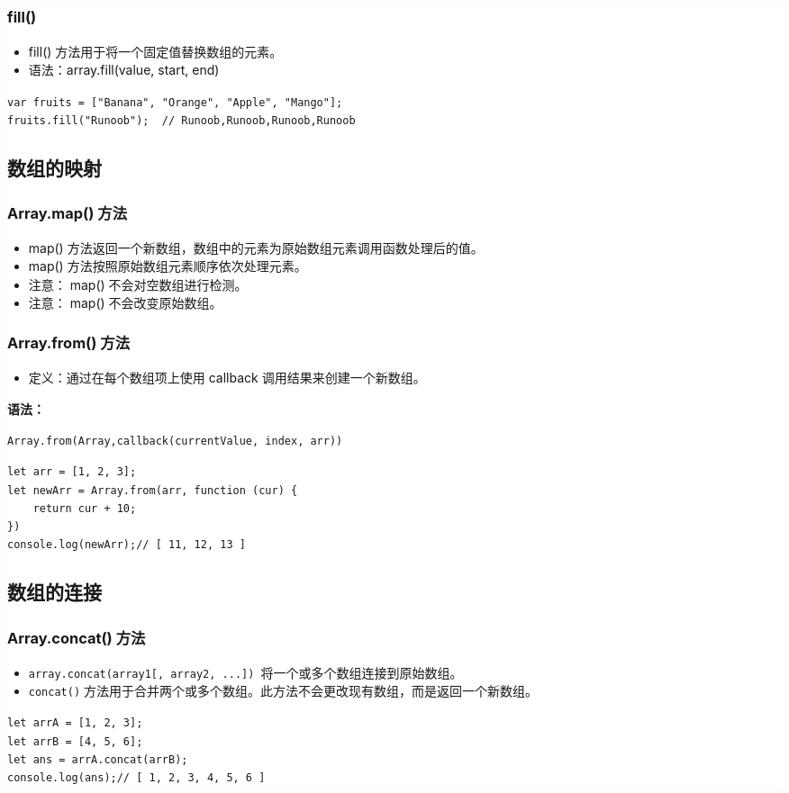 

### fill()

- fill() 方法用于将一个固定值替换数组的元素。
- 语法：array.fill(value, start, end)

```
var fruits = ["Banana", "Orange", "Apple", "Mango"];
fruits.fill("Runoob");  // Runoob,Runoob,Runoob,Runoob
```



## 数组的映射

### Array.map() 方法

- map() 方法返回一个新数组，数组中的元素为原始数组元素调用函数处理后的值。
- map() 方法按照原始数组元素顺序依次处理元素。
- 注意： map() 不会对空数组进行检测。
- 注意： map() 不会改变原始数组。



### Array.from() 方法

- 定义：通过在每个数组项上使用 callback 调用结果来创建一个新数组。

**语法：**

```
Array.from(Array,callback(currentValue, index, arr))
```

```
let arr = [1, 2, 3];
let newArr = Array.from(arr, function (cur) {
	return cur + 10;
})
console.log(newArr);// [ 11, 12, 13 ]
```



## 数组的连接

### Array.concat() 方法

- `array.concat(array1[, array2, ...]) `将一个或多个数组连接到原始数组。
- `concat()` 方法用于合并两个或多个数组。此方法不会更改现有数组，而是返回一个新数组。

```
let arrA = [1, 2, 3];
let arrB = [4, 5, 6];
let ans = arrA.concat(arrB);
console.log(ans);// [ 1, 2, 3, 4, 5, 6 ]
```

